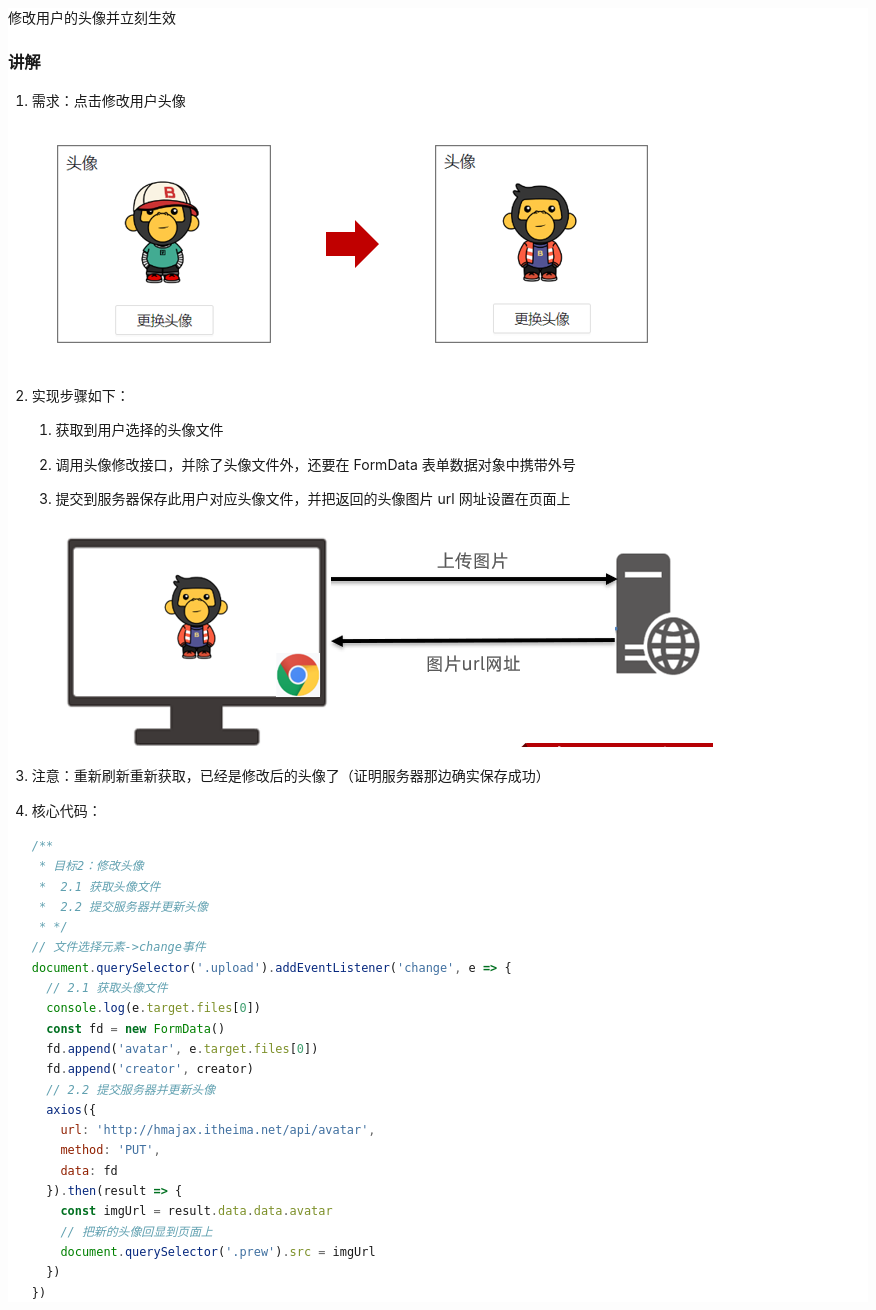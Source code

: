 修改用户的头像并立刻生效

### 讲解

1. 需求：点击修改用户头像

   ![image-20230404124524401](assets/image-20230404124524401-20231205172904-37a51ny.png)
2. 实现步骤如下：

   1. 获取到用户选择的头像文件
   2. 调用头像修改接口，并除了头像文件外，还要在 FormData 表单数据对象中携带外号
   3. 提交到服务器保存此用户对应头像文件，并把返回的头像图片 url 网址设置在页面上

      ![image-20230404124540629](assets/image-20230404124540629-20231205172904-bji6oyq.png)
3. 注意：重新刷新重新获取，已经是修改后的头像了（证明服务器那边确实保存成功）
4. 核心代码：

   ```js
   /**
    * 目标2：修改头像
    *  2.1 获取头像文件
    *  2.2 提交服务器并更新头像
    * */
   // 文件选择元素->change事件
   document.querySelector('.upload').addEventListener('change', e => {
     // 2.1 获取头像文件
     console.log(e.target.files[0])
     const fd = new FormData()
     fd.append('avatar', e.target.files[0])
     fd.append('creator', creator)
     // 2.2 提交服务器并更新头像
     axios({
       url: 'http://hmajax.itheima.net/api/avatar',
       method: 'PUT',
       data: fd
     }).then(result => {
       const imgUrl = result.data.data.avatar
       // 把新的头像回显到页面上
       document.querySelector('.prew').src = imgUrl
     })
   })
   ```